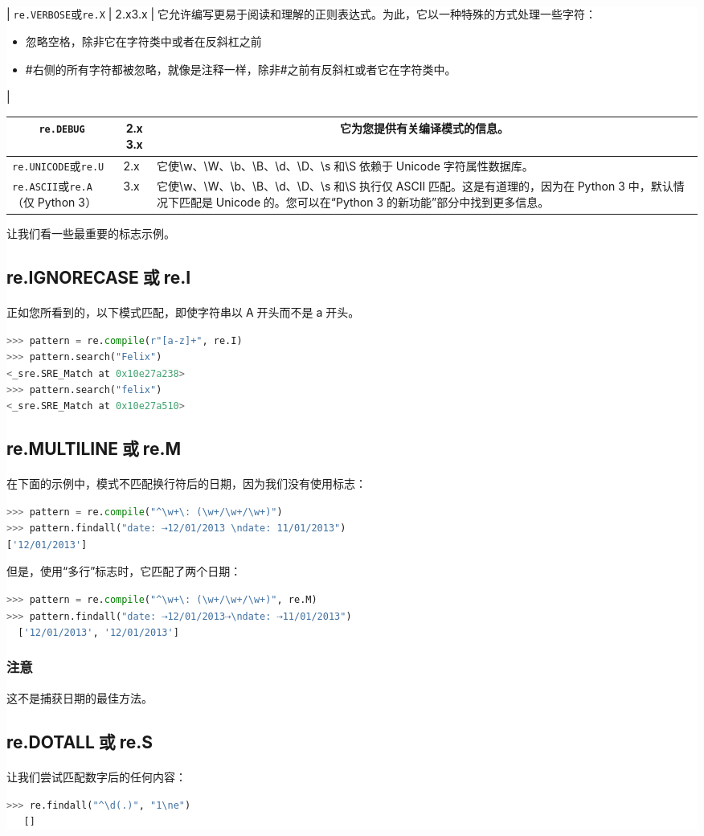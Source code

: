 | `re.VERBOSE`或`re.X` | 2.x3.x | 它允许编写更易于阅读和理解的正则表达式。为此，它以一种特殊的方式处理一些字符：

+   忽略空格，除非它在字符类中或者在反斜杠之前

+   #右侧的所有字符都被忽略，就像是注释一样，除非#之前有反斜杠或者它在字符类中。

|

| `re.DEBUG` | 2.x3.x | 它为您提供有关编译模式的信息。 |
| --- | --- | --- |
| `re.UNICODE`或`re.U` | 2.x | 它使\w、\W、\b、\B、\d、\D、\s 和\S 依赖于 Unicode 字符属性数据库。 |
| `re.ASCII`或`re.A`（仅 Python 3） | 3.x | 它使\w、\W、\b、\B、\d、\D、\s 和\S 执行仅 ASCII 匹配。这是有道理的，因为在 Python 3 中，默认情况下匹配是 Unicode 的。您可以在“Python 3 的新功能”部分中找到更多信息。 |

让我们看一些最重要的标志示例。

## re.IGNORECASE 或 re.I

正如您所看到的，以下模式匹配，即使字符串以 A 开头而不是 a 开头。

```py
>>> pattern = re.compile(r"[a-z]+", re.I)
>>> pattern.search("Felix")
<_sre.SRE_Match at 0x10e27a238>
>>> pattern.search("felix")
<_sre.SRE_Match at 0x10e27a510>
```

## re.MULTILINE 或 re.M

在下面的示例中，模式不匹配换行符后的日期，因为我们没有使用标志：

```py
>>> pattern = re.compile("^\w+\: (\w+/\w+/\w+)")
>>> pattern.findall("date: ⇢12/01/2013 \ndate: 11/01/2013")
['12/01/2013']
```

但是，使用“多行”标志时，它匹配了两个日期：

```py
>>> pattern = re.compile("^\w+\: (\w+/\w+/\w+)", re.M)
>>> pattern.findall("date: ⇢12/01/2013⇢\ndate: ⇢11/01/2013")
  ['12/01/2013', '12/01/2013']
```

### 注意

这不是捕获日期的最佳方法。

## re.DOTALL 或 re.S

让我们尝试匹配数字后的任何内容：

```py
>>> re.findall("^\d(.)", "1\ne")
   []
```
